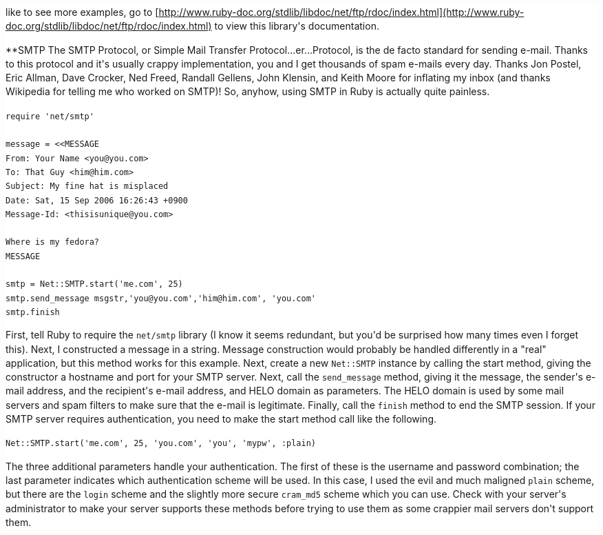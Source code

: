 like to see more examples, go to
[http://www.ruby-doc.org/stdlib/libdoc/net/ftp/rdoc/index.html](http://www.ruby-doc.org/stdlib/libdoc/net/ftp/rdoc/index.html)
to view this library's documentation.

**SMTP  The SMTP Protocol,
or Simple Mail Transfer Protocol...er...Protocol, is the de facto
standard for sending e-mail.  Thanks to this protocol and it's
usually crappy implementation, you and I get thousands of spam
e-mails every day.  Thanks Jon Postel, Eric Allman, Dave Crocker, Ned
Freed, Randall Gellens, John Klensin, and Keith Moore for inflating
my inbox (and thanks Wikipedia for telling me who worked on SMTP)!
So, anyhow, using SMTP in Ruby is actually quite painless.

    require 'net/smtp'

    message = <<MESSAGE
    From: Your Name <you@you.com>
    To: That Guy <him@him.com>
    Subject: My fine hat is misplaced
    Date: Sat, 15 Sep 2006 16:26:43 +0900
    Message-Id: <thisisunique@you.com>

    Where is my fedora?
    MESSAGE

    smtp = Net::SMTP.start('me.com', 25)
    smtp.send_message msgstr,'you@you.com','him@him.com', 'you.com'
    smtp.finish


First, tell Ruby to require the
`net/smtp`
library (I know it seems redundant, but you'd be surprised how many
times even I forget this).  Next, I constructed a message in a
string.  Message construction would probably be handled differently
in a &quot;real&quot; application, but this method works for this
example.  Next, create a new `Net::SMTP`
instance by calling the start method, giving the constructor a
hostname and port for your SMTP server.  Next, call the `send_message`
method, giving it the message, the sender's e-mail address, and the
recipient's e-mail address, and HELO domain as parameters.  The HELO
domain is used by some mail servers and spam filters to make sure
that the e-mail is legitimate.  Finally, call the `finish`
method to end the SMTP session.  If your SMTP server requires
authentication, you need to make the start method call like the
following.

    Net::SMTP.start('me.com', 25, 'you.com', 'you', 'mypw', :plain)

The three additional parameters
handle your authentication.  The first of these is the username and
password combination; the last parameter indicates which
authentication scheme will be used.  In this case, I used the evil
and much maligned `plain`
scheme, but there are the `login`
scheme and the slightly more secure `cram_md5`
scheme which you can use.  Check with your server's administrator to
make your server supports these methods before trying to use them as
some crappier mail servers don't support them.
